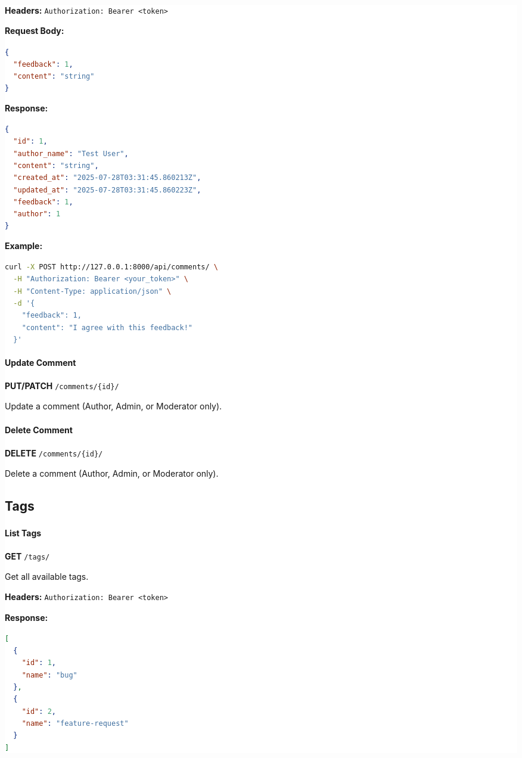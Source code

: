 **Headers:** `Authorization: Bearer <token>`

**Request Body:**
```json
{
  "feedback": 1,
  "content": "string"
}
```

**Response:**
```json
{
  "id": 1,
  "author_name": "Test User",
  "content": "string",
  "created_at": "2025-07-28T03:31:45.860213Z",
  "updated_at": "2025-07-28T03:31:45.860223Z",
  "feedback": 1,
  "author": 1
}
```

**Example:**
```bash
curl -X POST http://127.0.0.1:8000/api/comments/ \
  -H "Authorization: Bearer <your_token>" \
  -H "Content-Type: application/json" \
  -d '{
    "feedback": 1,
    "content": "I agree with this feedback!"
  }'
```

#### Update Comment
**PUT/PATCH** `/comments/{id}/`

Update a comment (Author, Admin, or Moderator only).

#### Delete Comment
**DELETE** `/comments/{id}/`

Delete a comment (Author, Admin, or Moderator only).

## Tags

#### List Tags
**GET** `/tags/`

Get all available tags.

**Headers:** `Authorization: Bearer <token>`

**Response:**
```json
[
  {
    "id": 1,
    "name": "bug"
  },
  {
    "id": 2,
    "name": "feature-request"
  }
]
```

